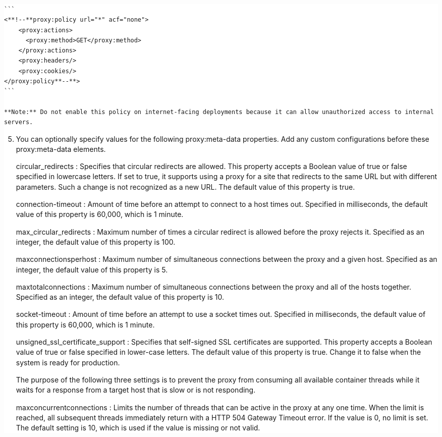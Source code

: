    ```
    <**!--**proxy:policy url="*" acf="none"> 
        <proxy:actions>
          <proxy:method>GET</proxy:method>
        </proxy:actions>
        <proxy:headers/>
        <proxy:cookies/>
    </proxy:policy**--**>
    ```

    **Note:** Do not enable this policy on internet-facing deployments because it can allow unauthorized access to internal servers.

5.  You can optionally specify values for the following proxy:meta-data properties. Add any custom configurations before these proxy:meta-data elements.

    circular\_redirects
    :   Specifies that circular redirects are allowed. This property accepts a Boolean value of true or false specified in lowercase letters. If set to true, it supports using a proxy for a site that redirects to the same URL but with different parameters. Such a change is not recognized as a new URL. The default value of this property is true.

    connection-timeout
    :   Amount of time before an attempt to connect to a host times out. Specified in milliseconds, the default value of this property is 60,000, which is 1 minute.

    max\_circular\_redirects
    :   Maximum number of times a circular redirect is allowed before the proxy rejects it. Specified as an integer, the default value of this property is 100.

    maxconnectionsperhost
    :   Maximum number of simultaneous connections between the proxy and a given host. Specified as an integer, the default value of this property is 5.

    maxtotalconnections
    :   Maximum number of simultaneous connections between the proxy and all of the hosts together. Specified as an integer, the default value of this property is 10.

    socket-timeout
    :   Amount of time before an attempt to use a socket times out. Specified in milliseconds, the default value of this property is 60,000, which is 1 minute.

    unsigned\_ssl\_certificate\_support
    :   Specifies that self-signed SSL certificates are supported. This property accepts a Boolean value of true or false specified in lower-case letters. The default value of this property is true. Change it to false when the system is ready for production.

    The purpose of the following three settings is to prevent the proxy from consuming all available container threads while it waits for a response from a target host that is slow or is not responding.

    maxconcurrentconnections
    :   Limits the number of threads that can be active in the proxy at any one time. When the limit is reached, all subsequent threads immediately return with a HTTP 504 Gateway Timeout error. If the value is 0, no limit is set. The default setting is 10, which is used if the value is missing or not valid.
